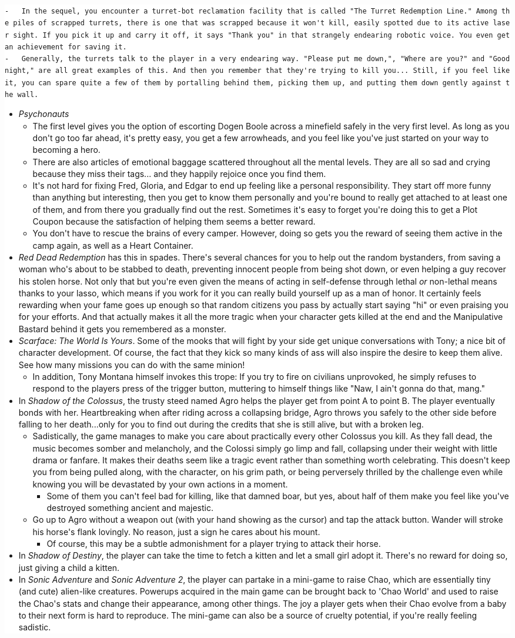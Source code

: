     -   In the sequel, you encounter a turret-bot reclamation facility that is called "The Turret Redemption Line." Among the piles of scrapped turrets, there is one that was scrapped because it won't kill, easily spotted due to its active laser sight. If you pick it up and carry it off, it says "Thank you" in that strangely endearing robotic voice. You even get an achievement for saving it.
    -   Generally, the turrets talk to the player in a very endearing way. "Please put me down,", "Where are you?" and "Good night," are all great examples of this. And then you remember that they're trying to kill you... Still, if you feel like it, you can spare quite a few of them by portalling behind them, picking them up, and putting them down gently against the wall.
-   _Psychonauts_
    -   The first level gives you the option of escorting Dogen Boole across a minefield safely in the very first level. As long as you don't go too far ahead, it's pretty easy, you get a few arrowheads, and you feel like you've just started on your way to becoming a hero.
    -   There are also articles of emotional baggage scattered throughout all the mental levels. They are all so sad and crying because they miss their tags... and they happily rejoice once you find them.
    -   It's not hard for fixing Fred, Gloria, and Edgar to end up feeling like a personal responsibility. They start off more funny than anything but interesting, then you get to know them personally and you're bound to really get attached to at least one of them, and from there you gradually find out the rest. Sometimes it's easy to forget you're doing this to get a Plot Coupon because the satisfaction of helping them seems a better reward.
    -   You don't have to rescue the brains of every camper. However, doing so gets you the reward of seeing them active in the camp again, as well as a Heart Container.
-   _Red Dead Redemption_ has this in spades. There's several chances for you to help out the random bystanders, from saving a woman who's about to be stabbed to death, preventing innocent people from being shot down, or even helping a guy recover his stolen horse. Not only that but you're even given the means of acting in self-defense through lethal _or_ non-lethal means thanks to your lasso, which means if you work for it you can really build yourself up as a man of honor. It certainly feels rewarding when your fame goes up enough so that random citizens you pass by actually start saying "hi" or even praising you for your efforts. And that actually makes it all the more tragic when your character gets killed at the end and the Manipulative Bastard behind it gets you remembered as a monster.
-   _Scarface: The World Is Yours_. Some of the mooks that will fight by your side get unique conversations with Tony; a nice bit of character development. Of course, the fact that they kick so many kinds of ass will also inspire the desire to keep them alive. See how many missions you can do with the same minion!
    -   In addition, Tony Montana himself invokes this trope: If you try to fire on civilians unprovoked, he simply refuses to respond to the players press of the trigger button, muttering to himself things like "Naw, I ain't gonna do that, mang."
-   In _Shadow of the Colossus_, the trusty steed named Agro helps the player get from point A to point B. The player eventually bonds with her. Heartbreaking when after riding across a collapsing bridge, Agro throws you safely to the other side before falling to her death...only for you to find out during the credits that she is still alive, but with a broken leg.
    -   Sadistically, the game manages to make you care about practically every other Colossus you kill. As they fall dead, the music becomes somber and melancholy, and the Colossi simply go limp and fall, collapsing under their weight with little drama or fanfare. It makes their deaths seem like a tragic event rather than something worth celebrating. This doesn't keep you from being pulled along, with the character, on his grim path, or being perversely thrilled by the challenge even while knowing you will be devastated by your own actions in a moment.
        -   Some of them you can't feel bad for killing, like that damned boar, but yes, about half of them make you feel like you've destroyed something ancient and majestic.
    -   Go up to Agro without a weapon out (with your hand showing as the cursor) and tap the attack button. Wander will stroke his horse's flank lovingly. No reason, just a sign he cares about his mount.
        -   Of course, this may be a subtle admonishment for a player trying to attack their horse.
-   In _Shadow of Destiny_, the player can take the time to fetch a kitten and let a small girl adopt it. There's no reward for doing so, just giving a child a kitten.
-   In _Sonic Adventure_ and _Sonic Adventure 2_, the player can partake in a mini-game to raise Chao, which are essentially tiny (and cute) alien-like creatures. Powerups acquired in the main game can be brought back to 'Chao World' and used to raise the Chao's stats and change their appearance, among other things. The joy a player gets when their Chao evolve from a baby to their next form is hard to reproduce. The mini-game can also be a source of cruelty potential, if you're really feeling sadistic.